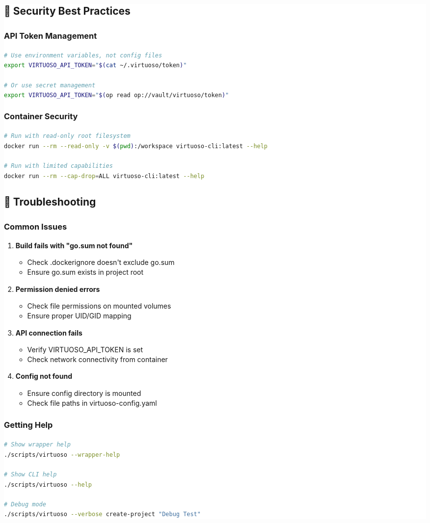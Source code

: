 ## 🔐 Security Best Practices

### API Token Management
```bash
# Use environment variables, not config files
export VIRTUOSO_API_TOKEN="$(cat ~/.virtuoso/token)"

# Or use secret management
export VIRTUOSO_API_TOKEN="$(op read op://vault/virtuoso/token)"
```

### Container Security
```bash
# Run with read-only root filesystem
docker run --rm --read-only -v $(pwd):/workspace virtuoso-cli:latest --help

# Run with limited capabilities
docker run --rm --cap-drop=ALL virtuoso-cli:latest --help
```

## 🚨 Troubleshooting

### Common Issues

1. **Build fails with "go.sum not found"**
   - Check .dockerignore doesn't exclude go.sum
   - Ensure go.sum exists in project root

2. **Permission denied errors**
   - Check file permissions on mounted volumes
   - Ensure proper UID/GID mapping

3. **API connection fails**
   - Verify VIRTUOSO_API_TOKEN is set
   - Check network connectivity from container

4. **Config not found**
   - Ensure config directory is mounted
   - Check file paths in virtuoso-config.yaml

### Getting Help
```bash
# Show wrapper help
./scripts/virtuoso --wrapper-help

# Show CLI help
./scripts/virtuoso --help

# Debug mode
./scripts/virtuoso --verbose create-project "Debug Test"
```
